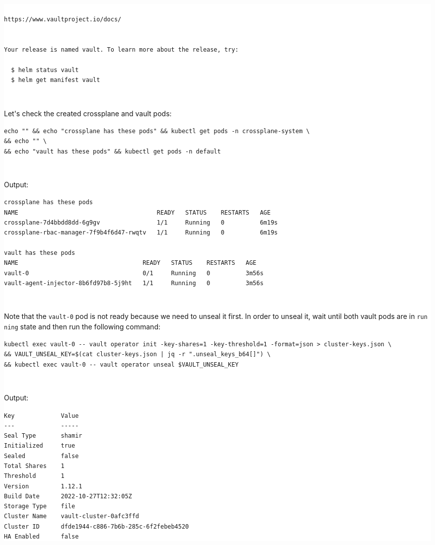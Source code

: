 ```console

https://www.vaultproject.io/docs/


Your release is named vault. To learn more about the release, try:

  $ helm status vault
  $ helm get manifest vault
```

<br/>

Let's check the created crossplane and vault pods:  
```console
echo "" && echo "crossplane has these pods" && kubectl get pods -n crossplane-system \
&& echo "" \
&& echo "vault has these pods" && kubectl get pods -n default
```
<br/>

Output:  
```console
crossplane has these pods
NAME                                       READY   STATUS    RESTARTS   AGE
crossplane-7d4bbdd8dd-6g9gv                1/1     Running   0          6m19s
crossplane-rbac-manager-7f9b4f6d47-rwqtv   1/1     Running   0          6m19s

vault has these pods
NAME                                   READY   STATUS    RESTARTS   AGE
vault-0                                0/1     Running   0          3m56s
vault-agent-injector-8b6fd97b8-5j9ht   1/1     Running   0          3m56s
```

<br/>

Note that the `vault-0` pod is not ready because we need to unseal it first.
In order to unseal it, wait until both vault pods are in `running` state and then run the following command:  
```console
kubectl exec vault-0 -- vault operator init -key-shares=1 -key-threshold=1 -format=json > cluster-keys.json \
&& VAULT_UNSEAL_KEY=$(cat cluster-keys.json | jq -r ".unseal_keys_b64[]") \
&& kubectl exec vault-0 -- vault operator unseal $VAULT_UNSEAL_KEY
```

<br/>

Output:  
```console
Key             Value
---             -----
Seal Type       shamir
Initialized     true
Sealed          false
Total Shares    1
Threshold       1
Version         1.12.1
Build Date      2022-10-27T12:32:05Z
Storage Type    file
Cluster Name    vault-cluster-0afc3ffd
Cluster ID      dfde1944-c886-7b6b-285c-6f2febeb4520
HA Enabled      false
```
